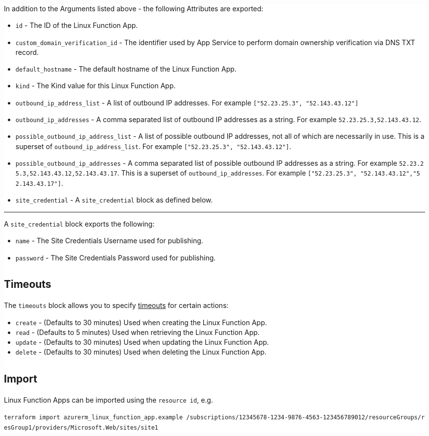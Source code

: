 In addition to the Arguments listed above - the following Attributes are exported: 

* `id` - The ID of the Linux Function App.

* `custom_domain_verification_id` - The identifier used by App Service to perform domain ownership verification via DNS TXT record.

* `default_hostname` - The default hostname of the Linux Function App.

* `kind` - The Kind value for this Linux Function App.

* `outbound_ip_address_list` - A list of outbound IP addresses. For example `["52.23.25.3", "52.143.43.12"]`

* `outbound_ip_addresses` - A comma separated list of outbound IP addresses as a string. For example `52.23.25.3,52.143.43.12`.

* `possible_outbound_ip_address_list` - A list of possible outbound IP addresses, not all of which are necessarily in use. This is a superset of `outbound_ip_address_list`. For example `["52.23.25.3", "52.143.43.12"]`.

* `possible_outbound_ip_addresses` - A comma separated list of possible outbound IP addresses as a string. For example `52.23.25.3,52.143.43.12,52.143.43.17`. This is a superset of `outbound_ip_addresses`. For example `["52.23.25.3", "52.143.43.12","52.143.43.17"]`.

* `site_credential` - A `site_credential` block as defined below.

---

A `site_credential` block exports the following:

* `name` - The Site Credentials Username used for publishing.

* `password` - The Site Credentials Password used for publishing.

## Timeouts

The `timeouts` block allows you to specify [timeouts](https://www.terraform.io/docs/configuration/resources.html#timeouts) for certain actions:

* `create` - (Defaults to 30 minutes) Used when creating the Linux Function App.
* `read` - (Defaults to 5 minutes) Used when retrieving the Linux Function App.
* `update` - (Defaults to 30 minutes) Used when updating the Linux Function App.
* `delete` - (Defaults to 30 minutes) Used when deleting the Linux Function App.

## Import

Linux Function Apps can be imported using the `resource id`, e.g.

```shell
terraform import azurerm_linux_function_app.example /subscriptions/12345678-1234-9876-4563-123456789012/resourceGroups/resGroup1/providers/Microsoft.Web/sites/site1
```
